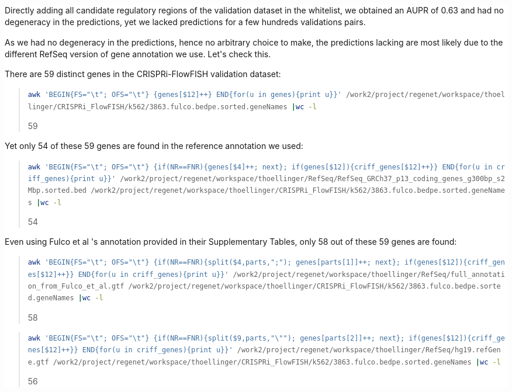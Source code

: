 Directly adding all candidate regulatory regions of the validation dataset in the whitelist, we obtained an AUPR of 0.63 and had no degeneracy in the predictions, yet we lacked predictions for a few hundreds validations pairs.

As we had no degeneracy in the predictions, hence no arbitrary choice to make, the predictions lacking are most likely due to the different RefSeq version of gene annotation we use. Let's check this.

There are 59 distinct genes in the CRISPRi-FlowFISH validation dataset:

> ```bash
> awk 'BEGIN{FS="\t"; OFS="\t"} {genes[$12]++} END{for(u in genes){print u}}' /work2/project/regenet/workspace/thoellinger/CRISPRi_FlowFISH/k562/3863.fulco.bedpe.sorted.geneNames |wc -l
> ```
>
> 59



Yet only 54 of these 59 genes are found in the reference annotation we used:

> ```bash
> awk 'BEGIN{FS="\t"; OFS="\t"} {if(NR==FNR){genes[$4]++; next}; if(genes[$12]){criff_genes[$12]++}} END{for(u in criff_genes){print u}}' /work2/project/regenet/workspace/thoellinger/RefSeq/RefSeq_GRCh37_p13_coding_genes_g300bp_s2Mbp.sorted.bed /work2/project/regenet/workspace/thoellinger/CRISPRi_FlowFISH/k562/3863.fulco.bedpe.sorted.geneNames |wc -l
> ```
>
> 54



Even using Fulco et al 's annotation provided in their Supplementary Tables, only 58 out of these 59 genes are found:

> ```bash
> awk 'BEGIN{FS="\t"; OFS="\t"} {if(NR==FNR){split($4,parts,";"); genes[parts[1]]++; next}; if(genes[$12]){criff_genes[$12]++}} END{for(u in criff_genes){print u}}' /work2/project/regenet/workspace/thoellinger/RefSeq/full_annotation_from_Fulco_et_al.gtf /work2/project/regenet/workspace/thoellinger/CRISPRi_FlowFISH/k562/3863.fulco.bedpe.sorted.geneNames |wc -l
> ```
>
>
> 58



> ```bash
> awk 'BEGIN{FS="\t"; OFS="\t"} {if(NR==FNR){split($9,parts,"\""); genes[parts[2]]++; next}; if(genes[$12]){criff_genes[$12]++}} END{for(u in criff_genes){print u}}' /work2/project/regenet/workspace/thoellinger/RefSeq/hg19.refGene.gtf /work2/project/regenet/workspace/thoellinger/CRISPRi_FlowFISH/k562/3863.fulco.bedpe.sorted.geneNames |wc -l
> ```
>
>
> 56




